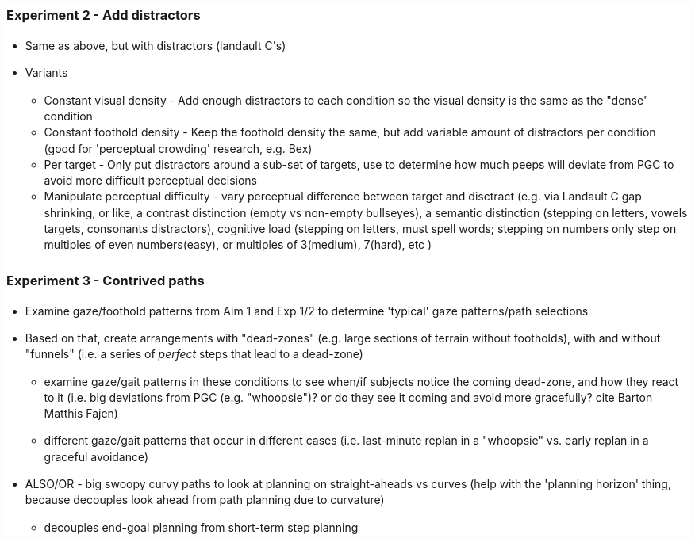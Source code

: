 ### Experiment 2 - Add distractors

  - Same as above, but with distractors (landault C's)

  - Variants
    - Constant visual density - Add enough distractors to each condition so the visual density is the same as the "dense" condition
    - Constant foothold density - Keep the foothold density the same, but add variable amount of distractors per condition (good for 'perceptual crowding' research, e.g. Bex)
    - Per target - Only put distractors around a sub-set of targets, use to determine how much peeps will deviate from PGC to avoid more difficult perceptual decisions
    - Manipulate perceptual difficulty - vary perceptual difference between target and disctract (e.g. via Landault C gap shrinking, or like, a contrast distinction (empty vs non-empty bullseyes), a semantic distinction (stepping on letters, vowels targets, consonants distractors), cognitive load (stepping on letters, must spell words; stepping on numbers only step on multiples of even numbers(easy), or multiples of 3(medium), 7(hard), etc )


### Experiment 3 - Contrived paths

  - Examine gaze/foothold patterns from Aim 1 and Exp 1/2 to determine 'typical' gaze patterns/path selections
  
  - Based on that, create arrangements with "dead-zones" (e.g. large sections of terrain without footholds), with and without "funnels" (i.e. a series of *perfect* steps that lead to a dead-zone)
  
    - examine gaze/gait patterns in these conditions to see when/if subjects notice the coming dead-zone, and how they react to it (i.e. big deviations from PGC (e.g. "whoopsie")? or do they see it coming and avoid more gracefully? cite Barton Matthis Fajen)
    
    - different gaze/gait patterns that occur in different cases (i.e. last-minute replan in a "whoopsie" vs. early replan in a graceful avoidance)
  
  - ALSO/OR - big swoopy curvy paths to look at planning on straight-aheads vs curves (help with the 'planning horizon' thing, because decouples look ahead from path planning due to curvature)
  
    - decouples end-goal planning from short-term step planning


